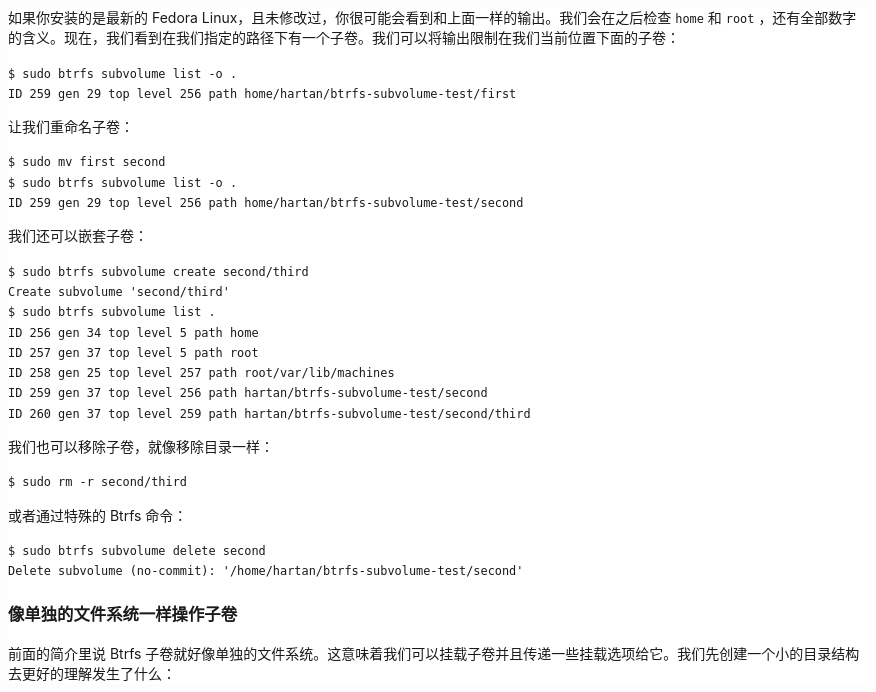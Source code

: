 如果你安装的是最新的 Fedora Linux，且未修改过，你很可能会看到和上面一样的输出。我们会在之后检查 `home` 和 `root` ，还有全部数字的含义。现在，我们看到在我们指定的路径下有一个子卷。我们可以将输出限制在我们当前位置下面的子卷：



```
$ sudo btrfs subvolume list -o .
ID 259 gen 29 top level 256 path home/hartan/btrfs-subvolume-test/first

```

让我们重命名子卷：



```
$ sudo mv first second
$ sudo btrfs subvolume list -o .
ID 259 gen 29 top level 256 path home/hartan/btrfs-subvolume-test/second

```

我们还可以嵌套子卷：



```
$ sudo btrfs subvolume create second/third
Create subvolume 'second/third'
$ sudo btrfs subvolume list .
ID 256 gen 34 top level 5 path home
ID 257 gen 37 top level 5 path root
ID 258 gen 25 top level 257 path root/var/lib/machines
ID 259 gen 37 top level 256 path hartan/btrfs-subvolume-test/second
ID 260 gen 37 top level 259 path hartan/btrfs-subvolume-test/second/third

```

我们也可以移除子卷，就像移除目录一样：



```
$ sudo rm -r second/third

```

或者通过特殊的 Btrfs 命令：



```
$ sudo btrfs subvolume delete second
Delete subvolume (no-commit): '/home/hartan/btrfs-subvolume-test/second'

```

### 像单独的文件系统一样操作子卷


前面的简介里说 Btrfs 子卷就好像单独的文件系统。这意味着我们可以挂载子卷并且传递一些挂载选项给它。我们先创建一个小的目录结构去更好的理解发生了什么：

